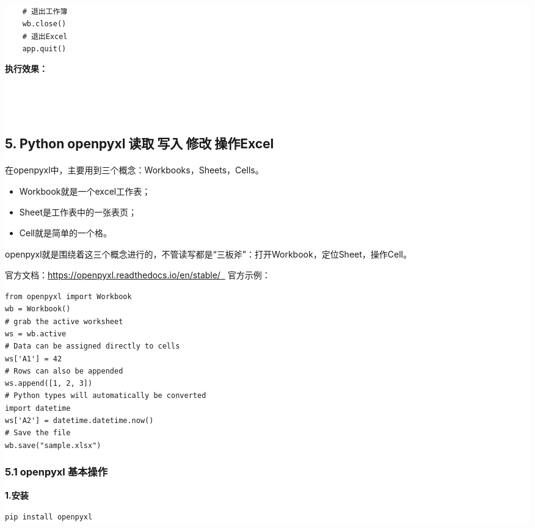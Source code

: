 ```
    # 退出工作簿
    wb.close()
    # 退出Excel
    app.quit()

```

**执行效果：**

![Image](data:image/gif;base64,iVBORw0KGgoAAAANSUhEUgAAAAEAAAABCAYAAAAfFcSJAAAADUlEQVQImWNgYGBgAAAABQABh6FO1AAAAABJRU5ErkJggg==)

![Image](data:image/gif;base64,iVBORw0KGgoAAAANSUhEUgAAAAEAAAABCAYAAAAfFcSJAAAADUlEQVQImWNgYGBgAAAABQABh6FO1AAAAABJRU5ErkJggg==)

## 5\. Python openpyxl 读取 写入 修改 操作Excel

在openpyxl中，主要用到三个概念：Workbooks，Sheets，Cells。

- Workbook就是一个excel工作表；
    
- Sheet是工作表中的一张表页；
    
- Cell就是简单的一个格。
    

openpyxl就是围绕着这三个概念进行的，不管读写都是“三板斧”：打开Workbook，定位Sheet，操作Cell。

官方文档：https://openpyxl.readthedocs.io/en/stable/  
官方示例：

```
from openpyxl import Workbook
wb = Workbook()
# grab the active worksheet
ws = wb.active
# Data can be assigned directly to cells
ws['A1'] = 42
# Rows can also be appended
ws.append([1, 2, 3])
# Python types will automatically be converted
import datetime
ws['A2'] = datetime.datetime.now()
# Save the file
wb.save("sample.xlsx")

```

### **5.1 openpyxl 基本操作**

**1.安装**

```
pip install openpyxl

```
